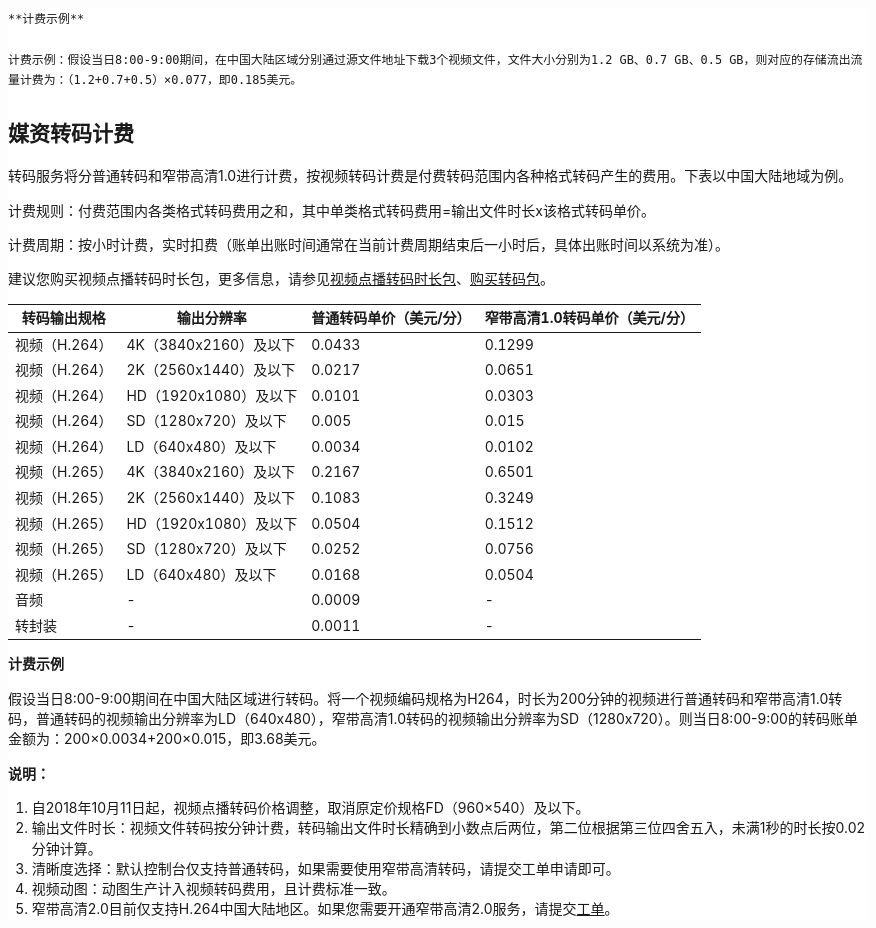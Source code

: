     **计费示例**

    计费示例：假设当日8:00-9:00期间，在中国大陆区域分别通过源文件地址下载3个视频文件，文件大小分别为1.2 GB、0.7 GB、0.5 GB，则对应的存储流出流量计费为：（1.2+0.7+0.5）×0.077，即0.185美元。


## 媒资转码计费

转码服务将分普通转码和窄带高清1.0进行计费，按视频转码计费是付费转码范围内各种格式转码产生的费用。下表以中国大陆地域为例。

计费规则：付费范围内各类格式转码费用之和，其中单类格式转码费用=输出文件时长x该格式转码单价。

计费周期：按小时计费，实时扣费（账单出账时间通常在当前计费周期结束后一小时后，具体出账时间以系统为准）。

建议您购买视频点播转码时长包，更多信息，请参见[视频点播转码时长包](/intl.zh-CN/产品计费/计费方式/资源包说明.md)、[购买转码包](https://common-buy-intl.alibabacloud.com/?commodityCode=vod_transcode_bag_intl&spm=5176.21001169.commonbuy2container.vod_storage_bag_intl_ZjqTabLinks_1.3156778bzCXYbE&accounttraceid=fdb5b0c1d6ed46369ad0aa5e3c800b2ejepe#/buy)。

|转码输出规格|输出分辨率|普通转码单价（美元/分）|窄带高清1.0转码单价（美元/分）|
|------|-----|------------|-----------------|
|视频（H.264）|4K（3840x2160）及以下|0.0433|0.1299|
|视频（H.264）|2K（2560x1440）及以下|0.0217|0.0651|
|视频（H.264）|HD（1920x1080）及以下|0.0101|0.0303|
|视频（H.264）|SD（1280x720）及以下|0.005|0.015|
|视频（H.264）|LD（640x480）及以下|0.0034|0.0102|
|视频（H.265）|4K（3840x2160）及以下|0.2167|0.6501|
|视频（H.265）|2K（2560x1440）及以下|0.1083|0.3249|
|视频（H.265）|HD（1920x1080）及以下|0.0504|0.1512|
|视频（H.265）|SD（1280x720）及以下|0.0252|0.0756|
|视频（H.265）|LD（640x480）及以下|0.0168|0.0504|
|音频|-|0.0009|-|
|转封装|-|0.0011|-|

**计费示例**

假设当日8:00-9:00期间在中国大陆区域进行转码。将一个视频编码规格为H264，时长为200分钟的视频进行普通转码和窄带高清1.0转码，普通转码的视频输出分辨率为LD（640x480），窄带高清1.0转码的视频输出分辨率为SD（1280x720）。则当日8:00-9:00的转码账单金额为：200×0.0034+200×0.015，即3.68美元。

**说明：**

1.  自2018年10月11日起，视频点播转码价格调整，取消原定价规格FD（960×540）及以下。
2.  输出文件时长：视频文件转码按分钟计费，转码输出文件时长精确到小数点后两位，第二位根据第三位四舍五入，未满1秒的时长按0.02分钟计算。
3.  清晰度选择：默认控制台仅支持普通转码，如果需要使用窄带高清转码，请提交工单申请即可。
4.  视频动图：动图生产计入视频转码费用，且计费标准一致。
5.  窄带高清2.0目前仅支持H.264中国大陆地区。如果您需要开通窄带高清2.0服务，请提交[工单](https://workorder-intl.console.aliyun.com/?spm=5176.2020520001.aliyun_topbar.18.dbd44bd3e4f845#/ticket/createIndex)。
